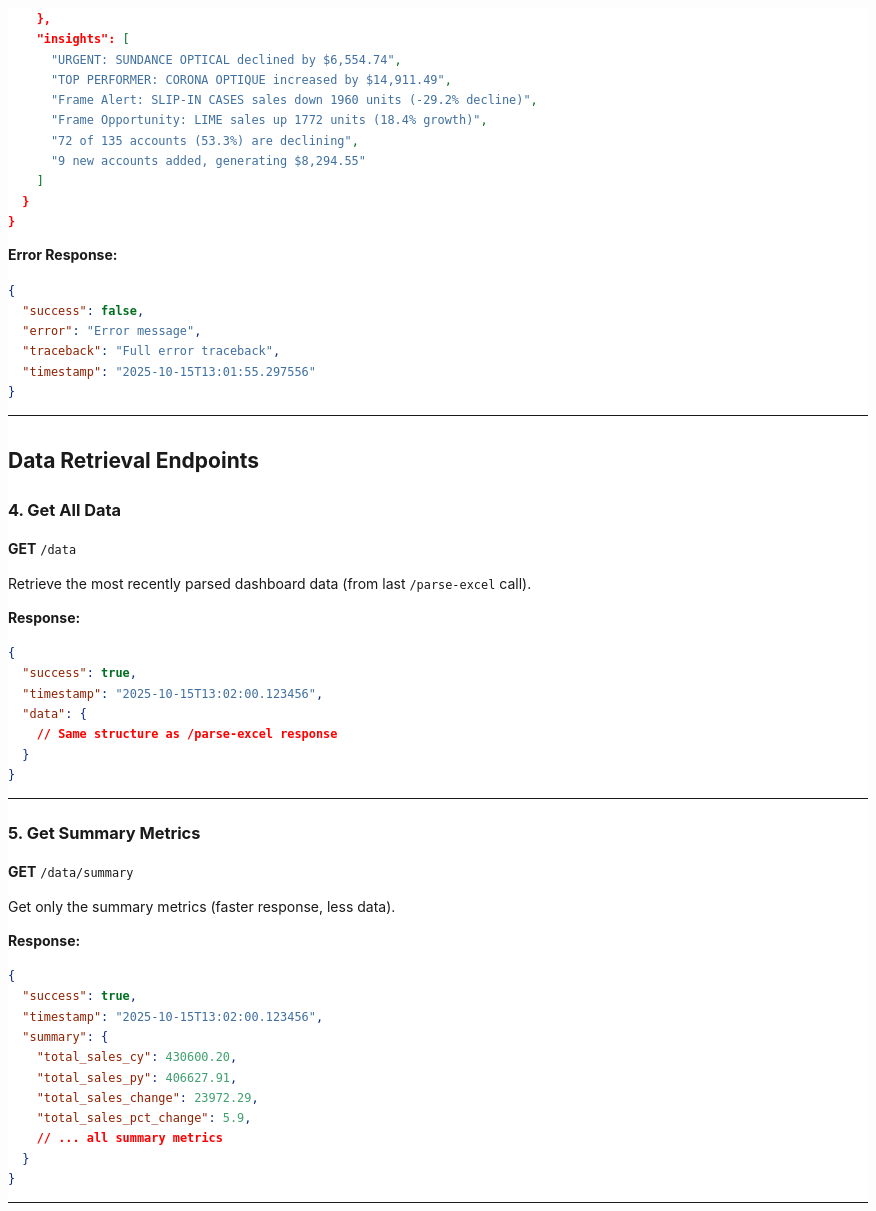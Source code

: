 ```json
    },
    "insights": [
      "URGENT: SUNDANCE OPTICAL declined by $6,554.74",
      "TOP PERFORMER: CORONA OPTIQUE increased by $14,911.49",
      "Frame Alert: SLIP-IN CASES sales down 1960 units (-29.2% decline)",
      "Frame Opportunity: LIME sales up 1772 units (18.4% growth)",
      "72 of 135 accounts (53.3%) are declining",
      "9 new accounts added, generating $8,294.55"
    ]
  }
}
```

**Error Response:**
```json
{
  "success": false,
  "error": "Error message",
  "traceback": "Full error traceback",
  "timestamp": "2025-10-15T13:01:55.297556"
}
```

---

## Data Retrieval Endpoints

### 4. Get All Data
**GET** `/data`

Retrieve the most recently parsed dashboard data (from last `/parse-excel` call).

**Response:**
```json
{
  "success": true,
  "timestamp": "2025-10-15T13:02:00.123456",
  "data": {
    // Same structure as /parse-excel response
  }
}
```

---

### 5. Get Summary Metrics
**GET** `/data/summary`

Get only the summary metrics (faster response, less data).

**Response:**
```json
{
  "success": true,
  "timestamp": "2025-10-15T13:02:00.123456",
  "summary": {
    "total_sales_cy": 430600.20,
    "total_sales_py": 406627.91,
    "total_sales_change": 23972.29,
    "total_sales_pct_change": 5.9,
    // ... all summary metrics
  }
}
```

---